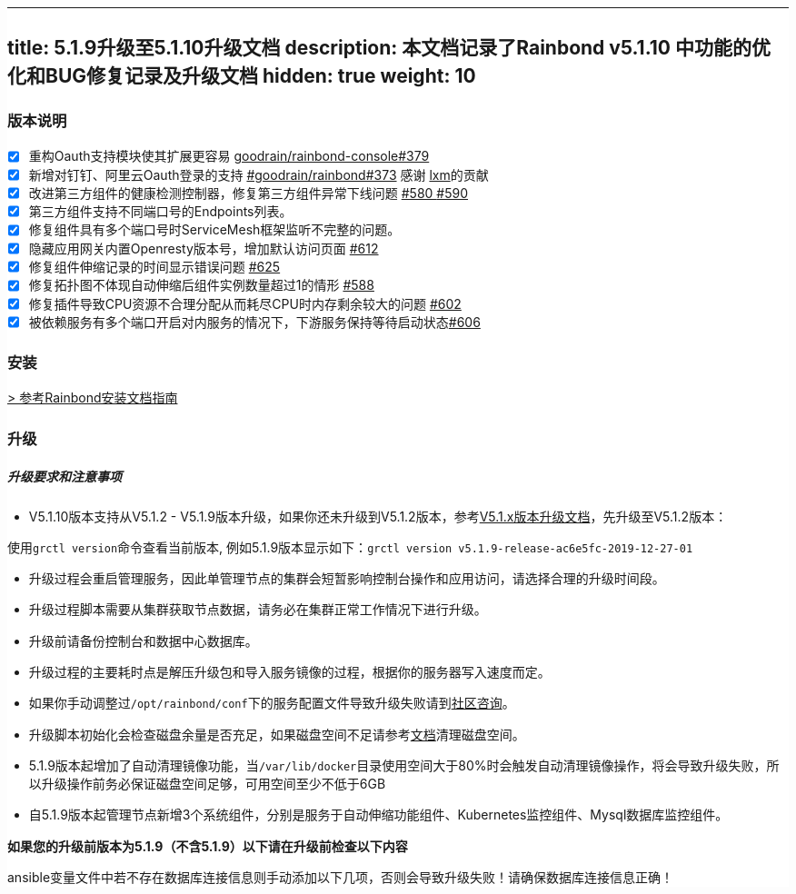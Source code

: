 
---
title: 5.1.9升级至5.1.10升级文档
description: 本文档记录了Rainbond v5.1.10 中功能的优化和BUG修复记录及升级文档
hidden: true
weight: 10
---

### 版本说明

- [x] 重构Oauth支持模块使其扩展更容易 [goodrain/rainbond-console#379](https://github.com/goodrain/rainbond-console/pull/379)
- [x] 新增对钉钉、阿里云Oauth登录的支持 [#goodrain/rainbond#373](https://github.com/goodrain/rainbond-console/pull/373) 感谢 [lxm](https://github.com/lxm)的贡献
- [x] 改进第三方组件的健康检测控制器，修复第三方组件异常下线问题 [#580 ](https://github.com/goodrain/rainbond/issues/580) [#590](https://github.com/goodrain/rainbond/issues/590) 
- [x] 第三方组件支持不同端口号的Endpoints列表。
- [x] 修复组件具有多个端口号时ServiceMesh框架监听不完整的问题。
- [x] 隐藏应用网关内置Openresty版本号，增加默认访问页面 [#612](https://github.com/goodrain/rainbond/issues/612)
- [x] 修复组件伸缩记录的时间显示错误问题 [#625](https://github.com/goodrain/rainbond/issues/625)
- [x] 修复拓扑图不体现自动伸缩后组件实例数量超过1的情形 [#588](https://github.com/goodrain/rainbond/issues/588)
- [x] 修复插件导致CPU资源不合理分配从而耗尽CPU时内存剩余较大的问题 [#602](https://github.com/goodrain/rainbond/issues/602)
- [x] 被依赖服务有多个端口开启对内服务的情况下，下游服务保持等待启动状态[#606](https://github.com/goodrain/rainbond/issues/606)

### 安装

[> 参考Rainbond安装文档指南](https://www.rainbond.com/docs/quick-start/rainbond_install/)

### 升级

##### 升级要求和注意事项

- V5.1.10版本支持从V5.1.2 - V5.1.9版本升级，如果你还未升级到V5.1.2版本，参考[V5.1.x版本升级文档](https://www.rainbond.com/docs/user-operations/upgrade/)，先升级至V5.1.2版本：

 使用`grctl version`命令查看当前版本, 例如5.1.9版本显示如下：`grctl version v5.1.9-release-ac6e5fc-2019-12-27-01`  

- 升级过程会重启管理服务，因此单管理节点的集群会短暂影响控制台操作和应用访问，请选择合理的升级时间段。

- 升级过程脚本需要从集群获取节点数据，请务必在集群正常工作情况下进行升级。

- 升级前请备份控制台和数据中心数据库。

- 升级过程的主要耗时点是解压升级包和导入服务镜像的过程，根据你的服务器写入速度而定。

- 如果你手动调整过`/opt/rainbond/conf`下的服务配置文件导致升级失败请到[社区咨询](https://t.goodrain.com/)。

- 升级脚本初始化会检查磁盘余量是否充足，如果磁盘空间不足请参考[文档](https://t.goodrain.com/t/topic/1317)清理磁盘空间。

- 5.1.9版本起增加了自动清理镜像功能，当`/var/lib/docker`目录使用空间大于80%时会触发自动清理镜像操作，将会导致升级失败，所以升级操作前务必保证磁盘空间足够，可用空间至少不低于6GB

- 自5.1.9版本起管理节点新增3个系统组件，分别是服务于自动伸缩功能组件、Kubernetes监控组件、Mysql数据库监控组件。

**如果您的升级前版本为5.1.9（不含5.1.9）以下请在升级前检查以下内容**

ansible变量文件中若不存在数据库连接信息则手动添加以下几项，否则会导致升级失败！请确保数据库连接信息正确！
